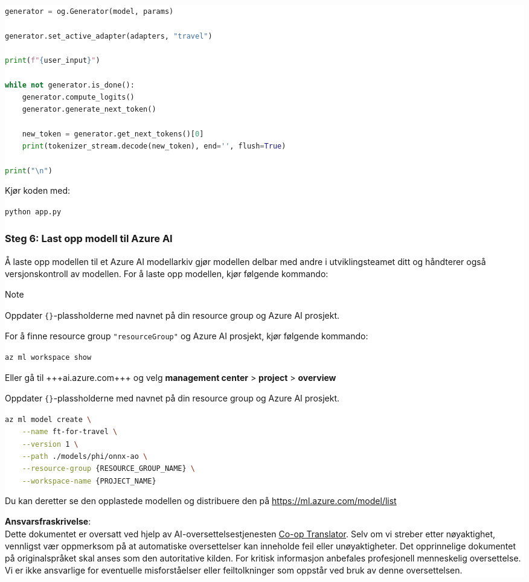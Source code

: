 ```python
generator = og.Generator(model, params)

generator.set_active_adapter(adapters, "travel")

print(f"{user_input}")

while not generator.is_done():
    generator.compute_logits()
    generator.generate_next_token()

    new_token = generator.get_next_tokens()[0]
    print(tokenizer_stream.decode(new_token), end='', flush=True)

print("\n")
```

Kjør koden med:

```bash
python app.py
```

### Steg 6: Last opp modell til Azure AI

Å laste opp modellen til et Azure AI modellarkiv gjør modellen delbar med andre i utviklingsteamet ditt og håndterer også versjonskontroll av modellen. For å laste opp modellen, kjør følgende kommando:

> [!NOTE]
> Oppdater `{}`-plassholderne med navnet på din resource group og Azure AI prosjekt.

For å finne resource group `"resourceGroup"` og Azure AI prosjekt, kjør følgende kommando:

```
az ml workspace show
```

Eller gå til +++ai.azure.com+++ og velg **management center** > **project** > **overview**

Oppdater `{}`-plassholderne med navnet på din resource group og Azure AI prosjekt.

```bash
az ml model create \
    --name ft-for-travel \
    --version 1 \
    --path ./models/phi/onnx-ao \
    --resource-group {RESOURCE_GROUP_NAME} \
    --workspace-name {PROJECT_NAME}
```

Du kan deretter se den opplastede modellen og distribuere den på https://ml.azure.com/model/list

**Ansvarsfraskrivelse**:  
Dette dokumentet er oversatt ved hjelp av AI-oversettelsestjenesten [Co-op Translator](https://github.com/Azure/co-op-translator). Selv om vi streber etter nøyaktighet, vennligst vær oppmerksom på at automatiske oversettelser kan inneholde feil eller unøyaktigheter. Det opprinnelige dokumentet på originalspråket skal anses som den autoritative kilden. For kritisk informasjon anbefales profesjonell menneskelig oversettelse. Vi er ikke ansvarlige for eventuelle misforståelser eller feiltolkninger som oppstår ved bruk av denne oversettelsen.